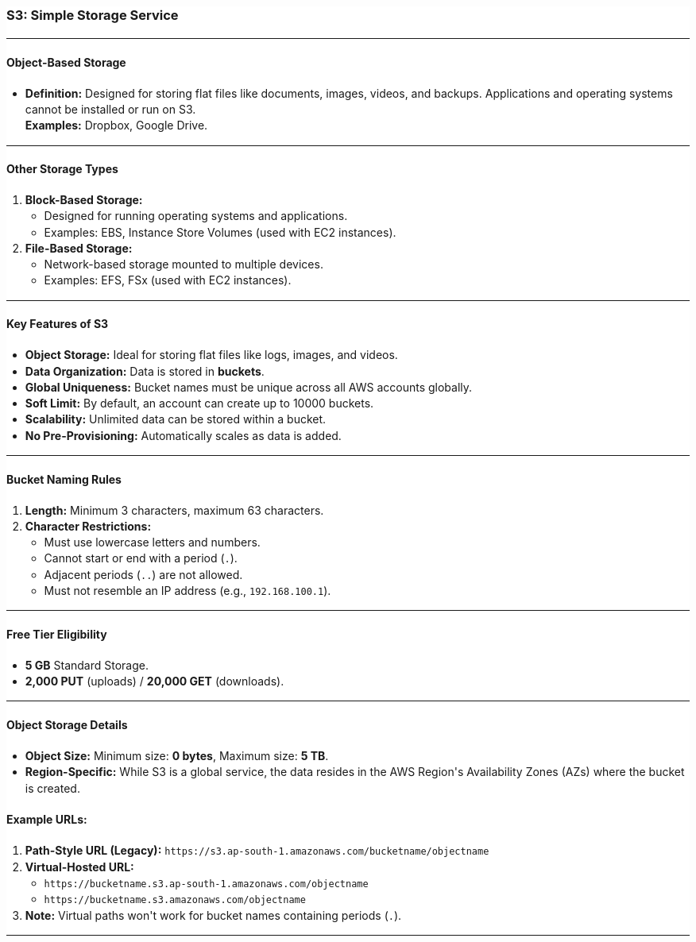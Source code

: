 ### **S3: Simple Storage Service**

---

#### **Object-Based Storage**
- **Definition:** Designed for storing flat files like documents, images, videos, and backups. Applications and operating systems cannot be installed or run on S3.  
  **Examples:** Dropbox, Google Drive.

---

#### **Other Storage Types**
1. **Block-Based Storage:**
   - Designed for running operating systems and applications.
   - Examples: EBS, Instance Store Volumes (used with EC2 instances).
2. **File-Based Storage:**
   - Network-based storage mounted to multiple devices.
   - Examples: EFS, FSx (used with EC2 instances).

---

#### **Key Features of S3**
- **Object Storage:** Ideal for storing flat files like logs, images, and videos.
- **Data Organization:** Data is stored in **buckets**.
- **Global Uniqueness:** Bucket names must be unique across all AWS accounts globally.
- **Soft Limit:** By default, an account can create up to 10000 buckets.
- **Scalability:** Unlimited data can be stored within a bucket.
- **No Pre-Provisioning:** Automatically scales as data is added.
  
---

#### **Bucket Naming Rules**
1. **Length:** Minimum 3 characters, maximum 63 characters.
2. **Character Restrictions:**
   - Must use lowercase letters and numbers.
   - Cannot start or end with a period (`.`).
   - Adjacent periods (`..`) are not allowed.
   - Must not resemble an IP address (e.g., `192.168.100.1`).

---

#### **Free Tier Eligibility**
- **5 GB** Standard Storage.
- **2,000 PUT** (uploads) / **20,000 GET** (downloads).

---

#### **Object Storage Details**
- **Object Size:** Minimum size: **0 bytes**, Maximum size: **5 TB**.
- **Region-Specific:** While S3 is a global service, the data resides in the AWS Region's Availability Zones (AZs) where the bucket is created.

#### **Example URLs:**
1. **Path-Style URL (Legacy):** `https://s3.ap-south-1.amazonaws.com/bucketname/objectname`
2. **Virtual-Hosted URL:** 
   - `https://bucketname.s3.ap-south-1.amazonaws.com/objectname`
   - `https://bucketname.s3.amazonaws.com/objectname`
3. **Note:** Virtual paths won't work for bucket names containing periods (`.`).

---